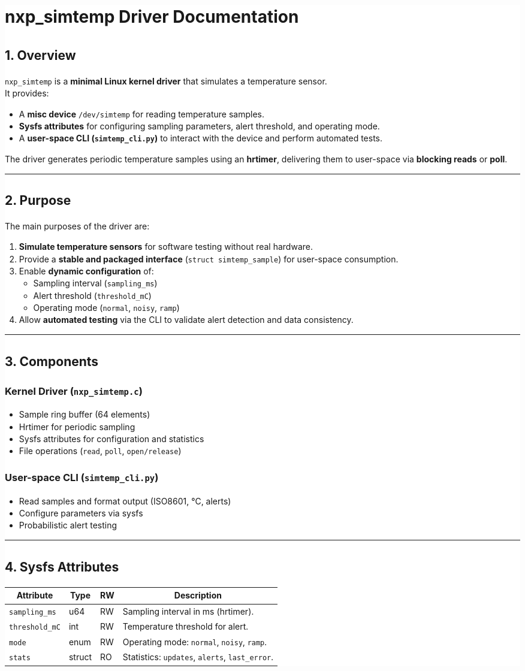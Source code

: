 # nxp_simtemp Driver Documentation

## 1. Overview

`nxp_simtemp` is a **minimal Linux kernel driver** that simulates a temperature sensor.  
It provides:

- A **misc device** `/dev/simtemp` for reading temperature samples.  
- **Sysfs attributes** for configuring sampling parameters, alert threshold, and operating mode.  
- A **user-space CLI (`simtemp_cli.py`)** to interact with the device and perform automated tests.

The driver generates periodic temperature samples using an **hrtimer**, delivering them to user-space via **blocking reads** or **poll**.

---

## 2. Purpose

The main purposes of the driver are:

1. **Simulate temperature sensors** for software testing without real hardware.  
2. Provide a **stable and packaged interface** (`struct simtemp_sample`) for user-space consumption.  
3. Enable **dynamic configuration** of:
   - Sampling interval (`sampling_ms`)  
   - Alert threshold (`threshold_mC`)  
   - Operating mode (`normal`, `noisy`, `ramp`)  
4. Allow **automated testing** via the CLI to validate alert detection and data consistency.  

---

## 3. Components

### Kernel Driver (`nxp_simtemp.c`)

- Sample ring buffer (64 elements)  
- Hrtimer for periodic sampling  
- Sysfs attributes for configuration and statistics  
- File operations (`read`, `poll`, `open/release`)  

### User-space CLI (`simtemp_cli.py`)

- Read samples and format output (ISO8601, °C, alerts)  
- Configure parameters via sysfs  
- Probabilistic alert testing  

---

## 4. Sysfs Attributes

| Attribute       | Type   | RW | Description |
|-----------------|--------|----|-------------|
| `sampling_ms`   | u64    | RW | Sampling interval in ms (hrtimer). |
| `threshold_mC`  | int    | RW | Temperature threshold for alert. |
| `mode`          | enum   | RW | Operating mode: `normal`, `noisy`, `ramp`. |
| `stats`         | struct | RO | Statistics: `updates`, `alerts`, `last_error`. |
